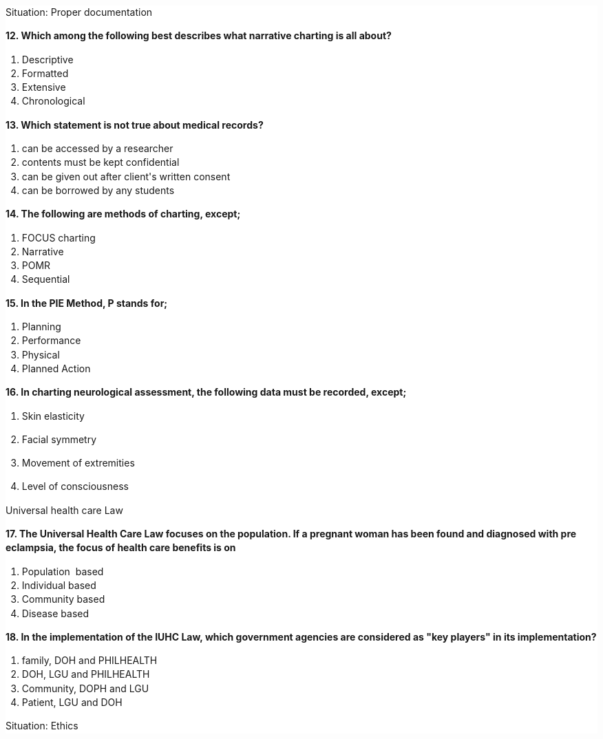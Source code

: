 Situation: Proper documentation

**12. Which among the following best describes what narrative charting is all about?**

1. Descriptive
2. Formatted 
3. Extensive 
4. Chronological 

**13. Which statement is not true about medical records?**

1. can be accessed by a researcher
2. contents must be kept confidential
3. can be given out after client's written consent
4. can be borrowed by any students

**14. The following are methods of charting, except;**

1. FOCUS charting
2. Narrative
3. POMR
4. Sequential

**15. In the PIE Method, P stands for;**

1. Planning
2. Performance
3. Physical
4. Planned Action

**16. In charting neurological assessment, the following data must be recorded, except;**

1. Skin elasticity 



1. Facial symmetry 
2. Movement of extremities
3. Level of consciousness

Universal health care Law

**17. The Universal Health Care Law focuses on the population. If a pregnant woman has been found and diagnosed with pre eclampsia, the focus of health care benefits is on**

1. Population  based 
2. Individual based
3. Community based
4. Disease based

**18. In the implementation of the IUHC Law, which government agencies are considered as "key players" in its implementation?**

1. family, DOH and PHILHEALTH
2. DOH, LGU and PHILHEALTH
3. Community, DOPH and LGU
4. Patient, LGU and DOH

Situation: Ethics
